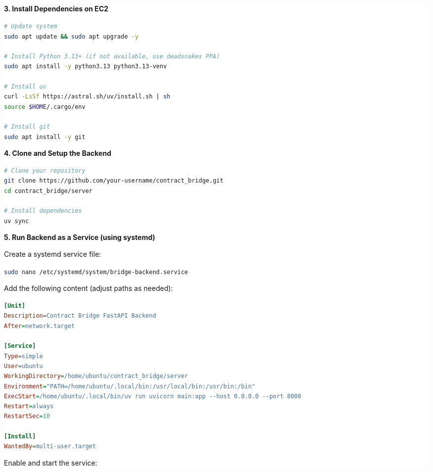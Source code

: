 **3. Install Dependencies on EC2**

```bash
# Update system
sudo apt update && sudo apt upgrade -y

# Install Python 3.13+ (if not available, use deadsnakes PPA)
sudo apt install -y python3.13 python3.13-venv

# Install uv
curl -LsSf https://astral.sh/uv/install.sh | sh
source $HOME/.cargo/env

# Install git
sudo apt install -y git
```

**4. Clone and Setup the Backend**

```bash
# Clone your repository
git clone https://github.com/your-username/contract_bridge.git
cd contract_bridge/server

# Install dependencies
uv sync
```

**5. Run Backend as a Service (using systemd)**

Create a systemd service file:

```bash
sudo nano /etc/systemd/system/bridge-backend.service
```

Add the following content (adjust paths as needed):

```ini
[Unit]
Description=Contract Bridge FastAPI Backend
After=network.target

[Service]
Type=simple
User=ubuntu
WorkingDirectory=/home/ubuntu/contract_bridge/server
Environment="PATH=/home/ubuntu/.local/bin:/usr/local/bin:/usr/bin:/bin"
ExecStart=/home/ubuntu/.local/bin/uv run uvicorn main:app --host 0.0.0.0 --port 8000
Restart=always
RestartSec=10

[Install]
WantedBy=multi-user.target
```

Enable and start the service:
